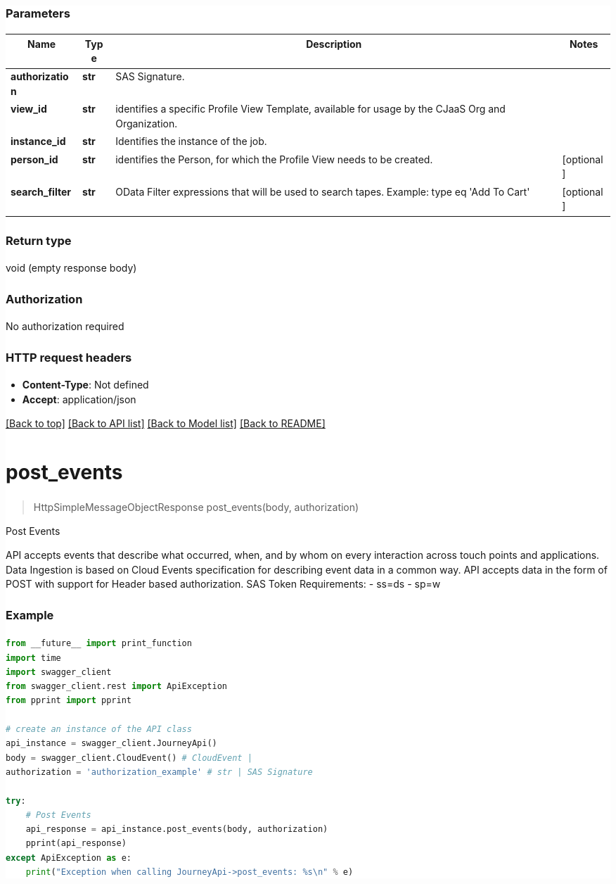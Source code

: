 ### Parameters

| Name              | Type    | Description                                                                                          | Notes      |
| ----------------- | ------- | ---------------------------------------------------------------------------------------------------- | ---------- |
| **authorization** | **str** | SAS Signature.                                                                                       |
| **view_id**       | **str** | identifies a specific Profile View Template, available for usage by the CJaaS Org and Organization.  |
| **instance_id**   | **str** | Identifies the instance of the job.                                                                  |
| **person_id**     | **str** | identifies the Person, for which the Profile View needs to be created.                               | [optional] |
| **search_filter** | **str** | OData Filter expressions that will be used to search tapes. Example: type eq &#x27;Add To Cart&#x27; | [optional] |

### Return type

void (empty response body)

### Authorization

No authorization required

### HTTP request headers

- **Content-Type**: Not defined
- **Accept**: application/json

[[Back to top]](#) [[Back to API list]](../README.md#documentation-for-api-endpoints) [[Back to Model list]](../README.md#documentation-for-models) [[Back to README]](../README.md)

# **post_events**

> HttpSimpleMessageObjectResponse post_events(body, authorization)

Post Events

API accepts events that describe what occurred, when, and by whom on every interaction across touch points and applications. Data Ingestion is based on Cloud Events specification for describing event data in a common way. API accepts data in the form of POST with support for Header based authorization. SAS Token Requirements: - ss=ds - sp=w

### Example

```python
from __future__ import print_function
import time
import swagger_client
from swagger_client.rest import ApiException
from pprint import pprint

# create an instance of the API class
api_instance = swagger_client.JourneyApi()
body = swagger_client.CloudEvent() # CloudEvent |
authorization = 'authorization_example' # str | SAS Signature

try:
    # Post Events
    api_response = api_instance.post_events(body, authorization)
    pprint(api_response)
except ApiException as e:
    print("Exception when calling JourneyApi->post_events: %s\n" % e)
```
